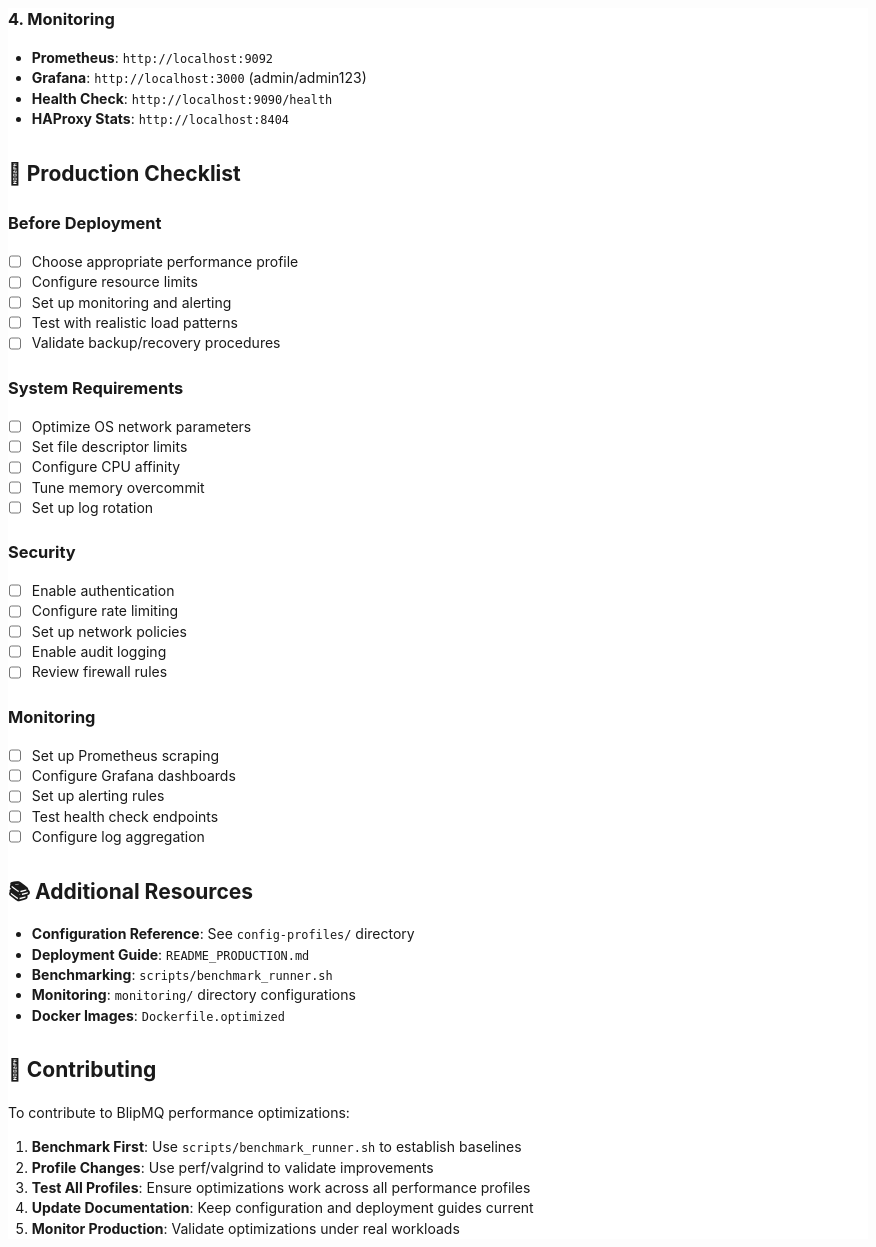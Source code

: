 ### 4. Monitoring
- **Prometheus**: `http://localhost:9092`
- **Grafana**: `http://localhost:3000` (admin/admin123)
- **Health Check**: `http://localhost:9090/health`
- **HAProxy Stats**: `http://localhost:8404`

## 🎯 Production Checklist

### Before Deployment
- [ ] Choose appropriate performance profile
- [ ] Configure resource limits  
- [ ] Set up monitoring and alerting
- [ ] Test with realistic load patterns
- [ ] Validate backup/recovery procedures

### System Requirements
- [ ] Optimize OS network parameters
- [ ] Set file descriptor limits  
- [ ] Configure CPU affinity
- [ ] Tune memory overcommit
- [ ] Set up log rotation

### Security
- [ ] Enable authentication
- [ ] Configure rate limiting
- [ ] Set up network policies  
- [ ] Enable audit logging
- [ ] Review firewall rules

### Monitoring
- [ ] Set up Prometheus scraping
- [ ] Configure Grafana dashboards
- [ ] Set up alerting rules
- [ ] Test health check endpoints
- [ ] Configure log aggregation

## 📚 Additional Resources

- **Configuration Reference**: See `config-profiles/` directory
- **Deployment Guide**: `README_PRODUCTION.md`
- **Benchmarking**: `scripts/benchmark_runner.sh`
- **Monitoring**: `monitoring/` directory configurations
- **Docker Images**: `Dockerfile.optimized`

## 🤝 Contributing

To contribute to BlipMQ performance optimizations:

1. **Benchmark First**: Use `scripts/benchmark_runner.sh` to establish baselines
2. **Profile Changes**: Use perf/valgrind to validate improvements
3. **Test All Profiles**: Ensure optimizations work across all performance profiles
4. **Update Documentation**: Keep configuration and deployment guides current
5. **Monitor Production**: Validate optimizations under real workloads
